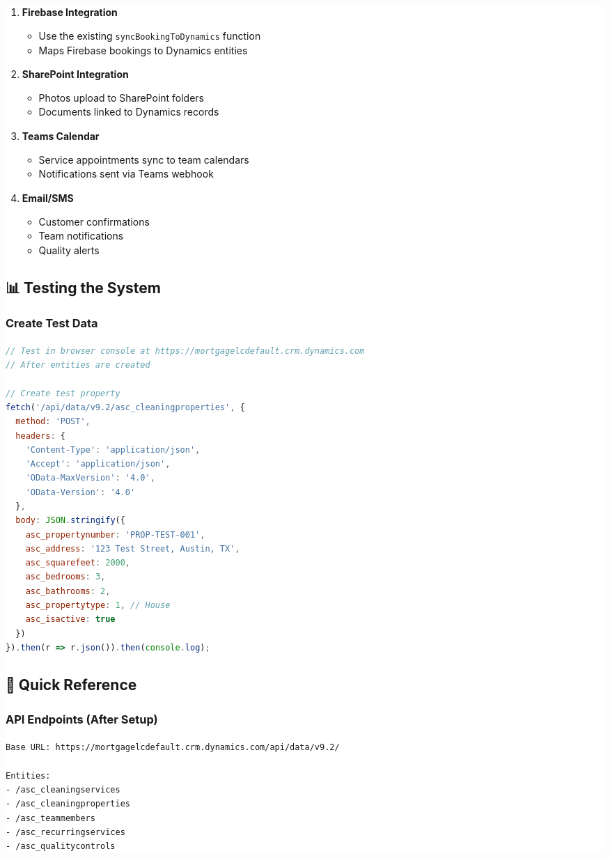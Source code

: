 1. **Firebase Integration**
   - Use the existing `syncBookingToDynamics` function
   - Maps Firebase bookings to Dynamics entities

2. **SharePoint Integration**
   - Photos upload to SharePoint folders
   - Documents linked to Dynamics records

3. **Teams Calendar**
   - Service appointments sync to team calendars
   - Notifications sent via Teams webhook

4. **Email/SMS**
   - Customer confirmations
   - Team notifications
   - Quality alerts

## 📊 Testing the System

### Create Test Data

```javascript
// Test in browser console at https://mortgagelcdefault.crm.dynamics.com
// After entities are created

// Create test property
fetch('/api/data/v9.2/asc_cleaningproperties', {
  method: 'POST',
  headers: {
    'Content-Type': 'application/json',
    'Accept': 'application/json',
    'OData-MaxVersion': '4.0',
    'OData-Version': '4.0'
  },
  body: JSON.stringify({
    asc_propertynumber: 'PROP-TEST-001',
    asc_address: '123 Test Street, Austin, TX',
    asc_squarefeet: 2000,
    asc_bedrooms: 3,
    asc_bathrooms: 2,
    asc_propertytype: 1, // House
    asc_isactive: true
  })
}).then(r => r.json()).then(console.log);
```

## 🎯 Quick Reference

### API Endpoints (After Setup)
```
Base URL: https://mortgagelcdefault.crm.dynamics.com/api/data/v9.2/

Entities:
- /asc_cleaningservices
- /asc_cleaningproperties  
- /asc_teammembers
- /asc_recurringservices
- /asc_qualitycontrols
```
